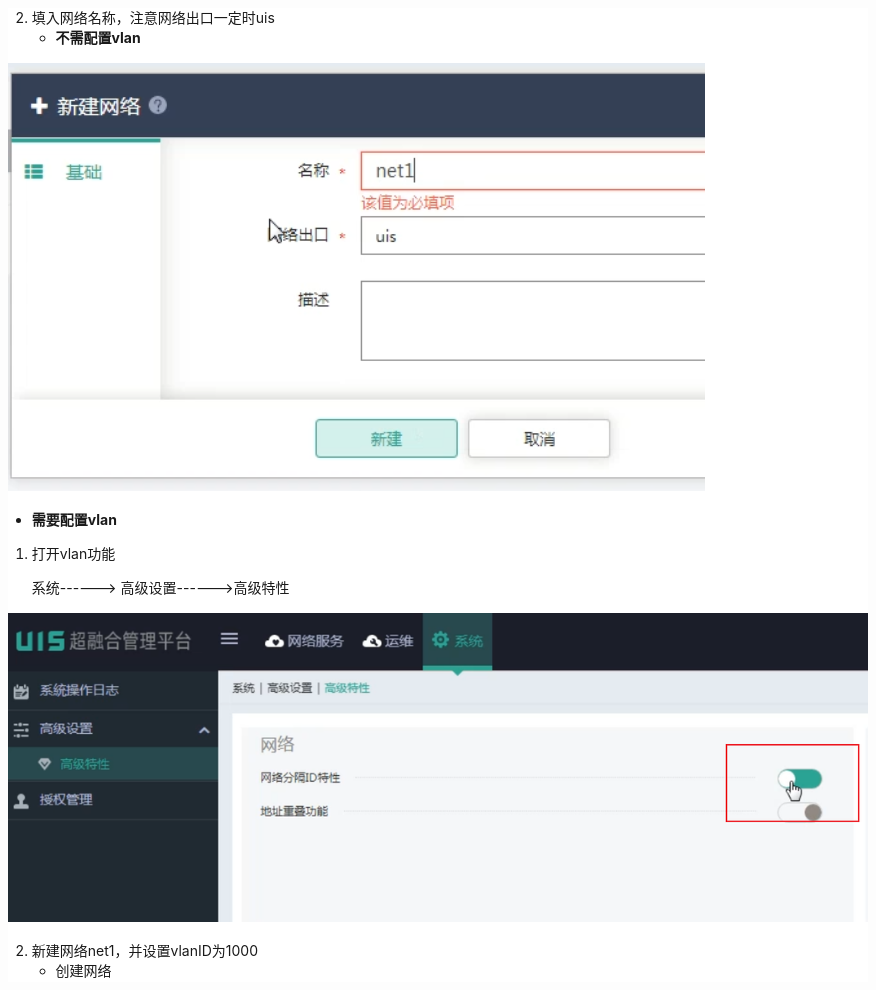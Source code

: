 2. 填入网络名称，注意网络出口一定时uis
   - **不需配置vlan**

![image-20220610152400975](images/image-20220610152400975.png)

- **需要配置vlan** 

 1. 打开vlan功能

    系统------> 高级设置------>高级特性

![image-20220610153022492](images/image-20220610153022492.png)

2. 新建网络net1，并设置vlanID为1000
   - 创建网络

